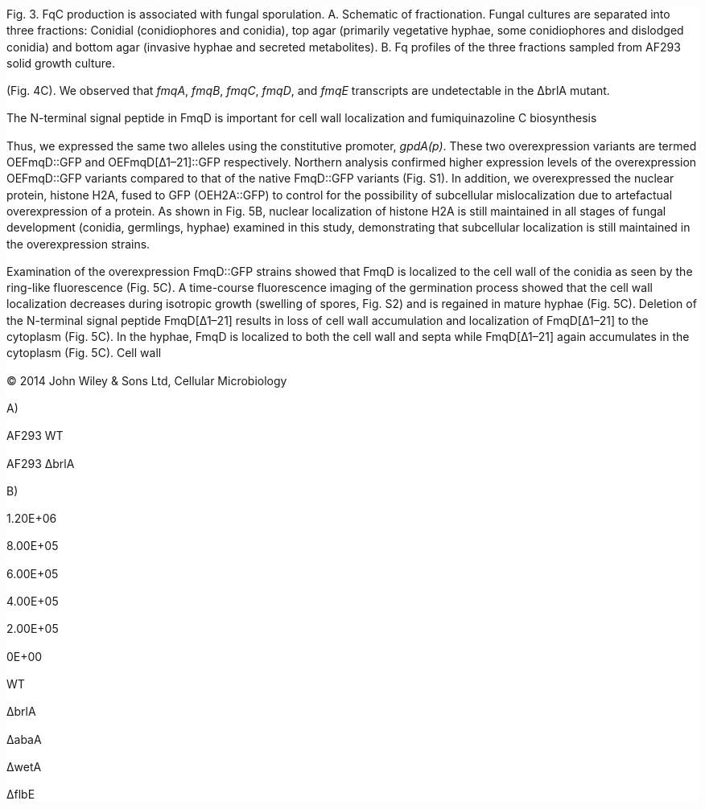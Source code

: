 Fig. 3. FqC production is associated with fungal sporulation.
A. Schematic of fractionation. Fungal cultures are separated into three fractions: Conidial (conidiophores and conidia), top agar (primarily vegetative hyphae, some conidiophores and dislodged conidia) and bottom agar (invasive hyphae and secreted metabolites).
B. Fq profiles of the three fractions sampled from AF293 solid growth culture.

(Fig. 4C). We observed that *fmqA*, *fmqB*, *fmqC*, *fmqD*, and *fmqE* transcripts are undetectable in the ΔbrlA mutant.

The N-terminal signal peptide in FmqD is important for cell wall localization and fumiquinazoline C biosynthesis

Thus, we expressed the same two alleles using the constitutive promoter, *gpdA(p)*. These two overexpression variants are termed OEFmqD::GFP and OEFmqD[Δ1–21]::GFP respectively. Northern analysis confirmed higher expression levels of the overexpression OEFmqD::GFP variants compared to that of the native FmqD::GFP variants (Fig. S1). In addition, we overexpressed the nuclear protein, histone H2A, fused to GFP (OEH2A::GFP) to control for the possibility of subcellular mislocalization due to artefactual overexpression of a protein. As shown in Fig. 5B, nuclear localization of histone H2A is still maintained in all stages of fungal development (conidia, germlings, hyphae) examined in this study, demonstrating that subcellular localization is still maintained in the overexpression strains.

Examination of the overexpression FmqD::GFP strains showed that FmqD is localized to the cell wall of the conidia as seen by the ring-like fluorescence (Fig. 5C). A time-course fluorescence imaging of the germination process showed that the cell wall localization decreases during isotropic growth (swelling of spores, Fig. S2) and is regained in mature hyphae (Fig. 5C). Deletion of the N-terminal signal peptide FmqD[Δ1–21] results in loss of cell wall accumulation and localization of FmqD[Δ1–21] to the cytoplasm (Fig. 5C). In the hyphae, FmqD is localized to both the cell wall and septa while FmqD[Δ1–21] again accumulates in the cytoplasm (Fig. 5C). Cell wall

© 2014 John Wiley & Sons Ltd, Cellular Microbiology

A)

AF293 WT

AF293 ΔbrlA

B)

1.20E+06

8.00E+05

6.00E+05

4.00E+05

2.00E+05

0E+00

WT

ΔbrlA

ΔabaA

ΔwetA

ΔflbE
